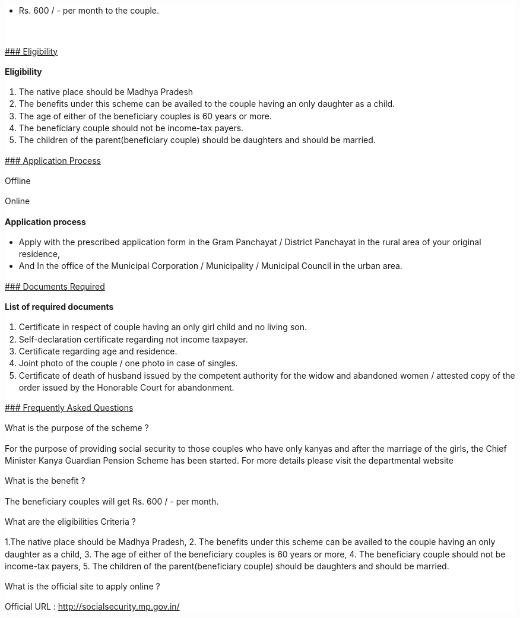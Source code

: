 *   Rs. 600 / - per month to the couple.

﻿

[### Eligibility](https://www.myscheme.gov.in/schemes/mkaps#eligibility)

**Eligibility**

1.  The native place should be Madhya Pradesh
2.  The benefits under this scheme can be availed to the couple having an only daughter as a child.
3.  The age of either of the beneficiary couples is 60 years or more.
4.  The beneficiary couple should not be income-tax payers.
5.  The children of the parent(beneficiary couple) should be daughters and should be married.

[### Application Process](https://www.myscheme.gov.in/schemes/mkaps#application-process)

Offline

Online

**Application process**

*   Apply with the prescribed application form in the Gram Panchayat / District Panchayat in the rural area of your original residence,
*   And In the office of the Municipal Corporation / Municipality / Municipal Council in the urban area.

[### Documents Required](https://www.myscheme.gov.in/schemes/mkaps#documents-required)

**List of required documents**

1.  Certificate in respect of couple having an only girl child and no living son.
2.  Self-declaration certificate regarding not income taxpayer.
3.  Certificate regarding age and residence.
4.  Joint photo of the couple / one photo in case of singles.
5.  Certificate of death of husband issued by the competent authority for the widow and abandoned women / attested copy of the order issued by the Honorable Court for abandonment.

[### Frequently Asked Questions](https://www.myscheme.gov.in/schemes/mkaps#faqs)

What is the purpose of the scheme ?

For the purpose of providing social security to those couples who have only kanyas and after the marriage of the girls, the Chief Minister Kanya Guardian Pension Scheme has been started. For more details please visit the departmental website

What is the benefit ?

The beneficiary couples will get Rs. 600 / - per month.

What are the eligibilities Criteria ?

1.The native place should be Madhya Pradesh, 2. The benefits under this scheme can be availed to the couple having an only daughter as a child, 3. The age of either of the beneficiary couples is 60 years or more, 4. The beneficiary couple should not be income-tax payers, 5. The children of the parent(beneficiary couple) should be daughters and should be married.

What is the official site to apply online ?

Official URL : http://socialsecurity.mp.gov.in/
